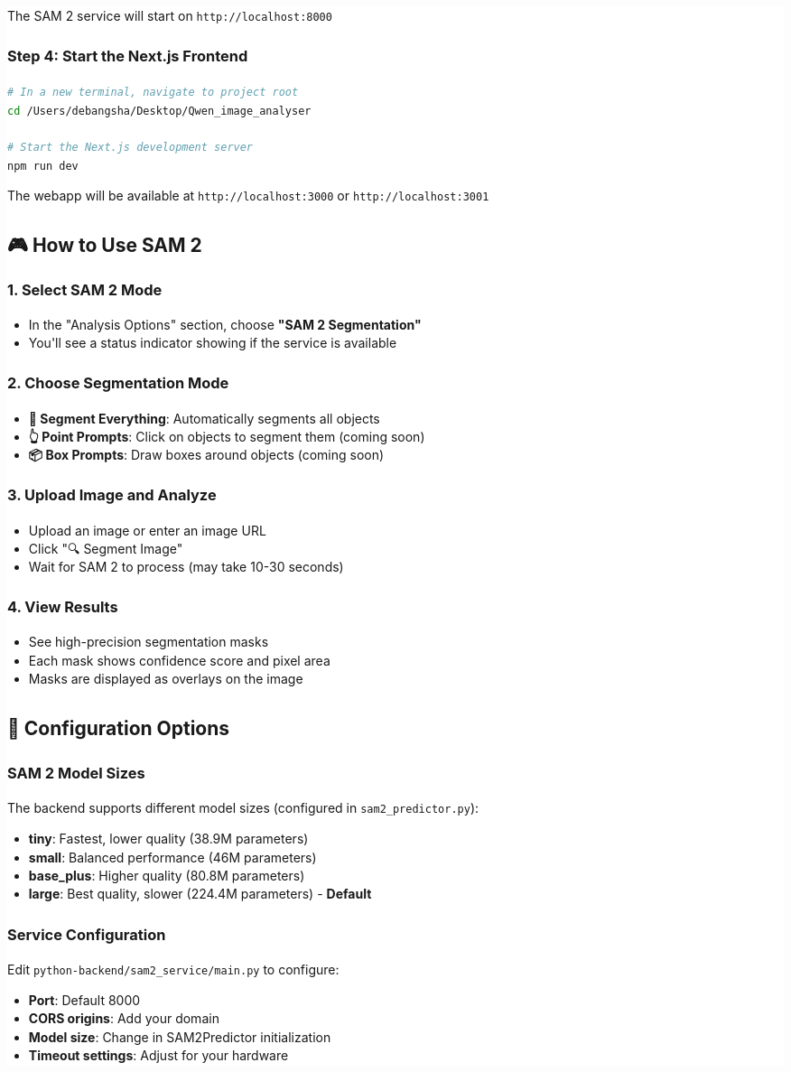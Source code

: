 The SAM 2 service will start on `http://localhost:8000`

### Step 4: Start the Next.js Frontend

```bash
# In a new terminal, navigate to project root
cd /Users/debangsha/Desktop/Qwen_image_analyser

# Start the Next.js development server
npm run dev
```

The webapp will be available at `http://localhost:3000` or `http://localhost:3001`

## 🎮 How to Use SAM 2

### 1. **Select SAM 2 Mode**
- In the "Analysis Options" section, choose **"SAM 2 Segmentation"**
- You'll see a status indicator showing if the service is available

### 2. **Choose Segmentation Mode**
- **🎯 Segment Everything**: Automatically segments all objects
- **👆 Point Prompts**: Click on objects to segment them (coming soon)
- **📦 Box Prompts**: Draw boxes around objects (coming soon)

### 3. **Upload Image and Analyze**
- Upload an image or enter an image URL
- Click "🔍 Segment Image" 
- Wait for SAM 2 to process (may take 10-30 seconds)

### 4. **View Results**
- See high-precision segmentation masks
- Each mask shows confidence score and pixel area
- Masks are displayed as overlays on the image

## 🔧 Configuration Options

### SAM 2 Model Sizes

The backend supports different model sizes (configured in `sam2_predictor.py`):

- **tiny**: Fastest, lower quality (38.9M parameters)
- **small**: Balanced performance (46M parameters) 
- **base_plus**: Higher quality (80.8M parameters)
- **large**: Best quality, slower (224.4M parameters) - **Default**

### Service Configuration

Edit `python-backend/sam2_service/main.py` to configure:

- **Port**: Default 8000
- **CORS origins**: Add your domain
- **Model size**: Change in SAM2Predictor initialization
- **Timeout settings**: Adjust for your hardware
